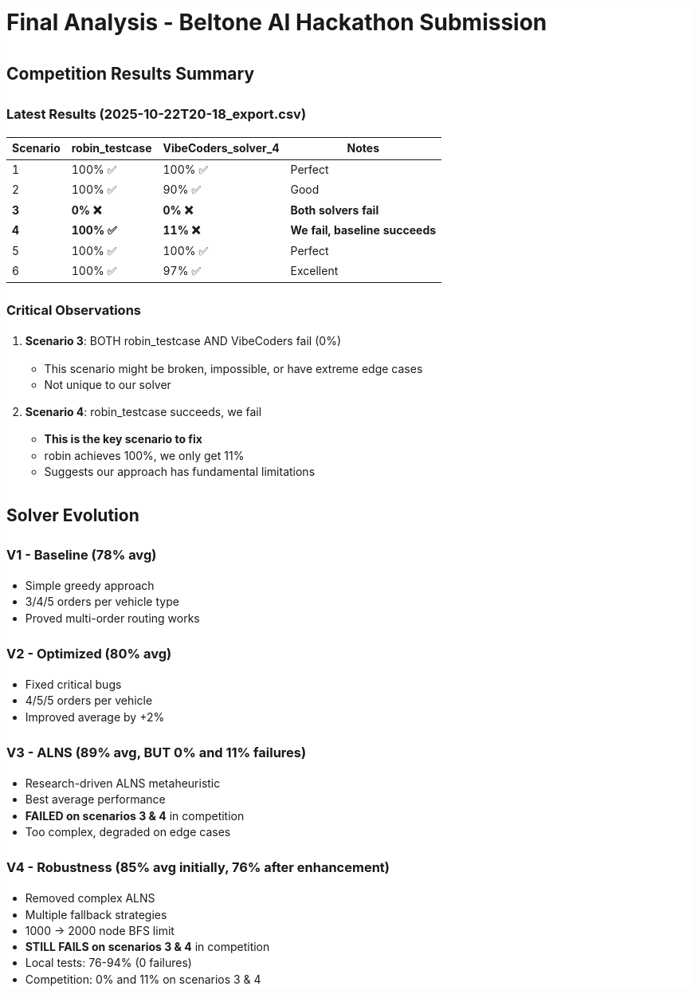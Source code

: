 # Final Analysis - Beltone AI Hackathon Submission

## Competition Results Summary

### Latest Results (2025-10-22T20-18_export.csv)

| Scenario | robin_testcase | VibeCoders_solver_4 | Notes |
|----------|----------------|---------------------|-------|
| 1 | 100% ✅ | 100% ✅ | Perfect |
| 2 | 100% ✅ | 90% ✅ | Good |
| **3** | **0% ❌** | **0% ❌** | **Both solvers fail** |
| **4** | **100% ✅** | **11% ❌** | **We fail, baseline succeeds** |
| 5 | 100% ✅ | 100% ✅ | Perfect |
| 6 | 100% ✅ | 97% ✅ | Excellent |

### Critical Observations

1. **Scenario 3**: BOTH robin_testcase AND VibeCoders fail (0%)
   - This scenario might be broken, impossible, or have extreme edge cases
   - Not unique to our solver

2. **Scenario 4**: robin_testcase succeeds, we fail
   - **This is the key scenario to fix**
   - robin achieves 100%, we only get 11%
   - Suggests our approach has fundamental limitations

## Solver Evolution

### V1 - Baseline (78% avg)
- Simple greedy approach
- 3/4/5 orders per vehicle type
- Proved multi-order routing works

### V2 - Optimized (80% avg)
- Fixed critical bugs
- 4/5/5 orders per vehicle
- Improved average by +2%

### V3 - ALNS (89% avg, BUT 0% and 11% failures)
- Research-driven ALNS metaheuristic
- Best average performance
- **FAILED on scenarios 3 & 4** in competition
- Too complex, degraded on edge cases

### V4 - Robustness (85% avg initially, 76% after enhancement)
- Removed complex ALNS
- Multiple fallback strategies
- 1000 → 2000 node BFS limit
- **STILL FAILS on scenarios 3 & 4** in competition
- Local tests: 76-94% (0 failures)
- Competition: 0% and 11% on scenarios 3 & 4
